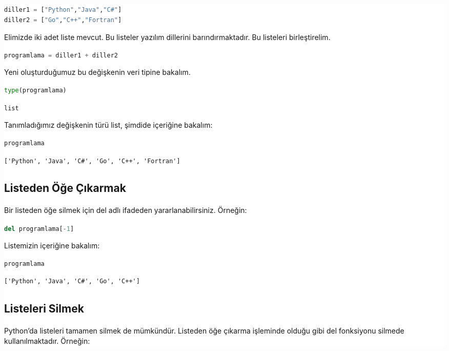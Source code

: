 
```python
diller1 = ["Python","Java","C#"]
diller2 = ["Go","C++","Fortran"]
```

Elimizde iki adet liste mevcut. Bu listeler yazılım dillerini barındırmaktadır. Bu listeleri birleştirelim.


```python
programlama = diller1 + diller2
```

Yeni oluşturduğumuz bu değişkenin veri tipine bakalım.


```python
type(programlama)
```




    list



Tanımladığımız değişkenin türü list, şimdide içeriğine bakalım:


```python
programlama
```




    ['Python', 'Java', 'C#', 'Go', 'C++', 'Fortran']



## Listeden Öğe Çıkarmak

Bir listeden öğe silmek için del adlı ifadeden yararlanabilirsiniz. Örneğin:


```python
del programlama[-1]
```

Listemizin içeriğine bakalım:


```python
programlama
```




    ['Python', 'Java', 'C#', 'Go', 'C++']



## Listeleri Silmek

Python’da listeleri tamamen silmek de mümkündür. Listeden öğe çıkarma işleminde olduğu gibi del fonksiyonu silmede kullanılmaktadır. Örneğin:
